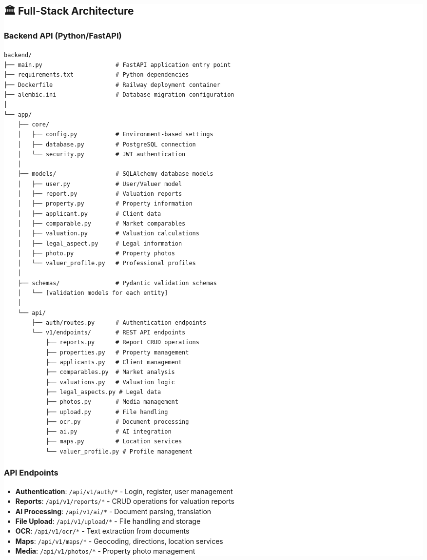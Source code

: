 ## 🏛️ Full-Stack Architecture

### Backend API (Python/FastAPI)
```
backend/
├── main.py                     # FastAPI application entry point
├── requirements.txt            # Python dependencies
├── Dockerfile                  # Railway deployment container
├── alembic.ini                 # Database migration configuration
│
└── app/
    ├── core/
    │   ├── config.py           # Environment-based settings
    │   ├── database.py         # PostgreSQL connection
    │   └── security.py         # JWT authentication
    │
    ├── models/                 # SQLAlchemy database models
    │   ├── user.py             # User/Valuer model
    │   ├── report.py           # Valuation reports
    │   ├── property.py         # Property information
    │   ├── applicant.py        # Client data
    │   ├── comparable.py       # Market comparables
    │   ├── valuation.py        # Valuation calculations
    │   ├── legal_aspect.py     # Legal information
    │   ├── photo.py            # Property photos
    │   └── valuer_profile.py   # Professional profiles
    │
    ├── schemas/                # Pydantic validation schemas
    │   └── [validation models for each entity]
    │
    └── api/
        ├── auth/routes.py      # Authentication endpoints
        └── v1/endpoints/       # REST API endpoints
            ├── reports.py      # Report CRUD operations
            ├── properties.py   # Property management
            ├── applicants.py   # Client management
            ├── comparables.py  # Market analysis
            ├── valuations.py   # Valuation logic
            ├── legal_aspects.py # Legal data
            ├── photos.py       # Media management
            ├── upload.py       # File handling
            ├── ocr.py          # Document processing
            ├── ai.py           # AI integration
            ├── maps.py         # Location services
            └── valuer_profile.py # Profile management
```

### API Endpoints
- **Authentication**: `/api/v1/auth/*` - Login, register, user management
- **Reports**: `/api/v1/reports/*` - CRUD operations for valuation reports
- **AI Processing**: `/api/v1/ai/*` - Document parsing, translation
- **File Upload**: `/api/v1/upload/*` - File handling and storage
- **OCR**: `/api/v1/ocr/*` - Text extraction from documents
- **Maps**: `/api/v1/maps/*` - Geocoding, directions, location services
- **Media**: `/api/v1/photos/*` - Property photo management
